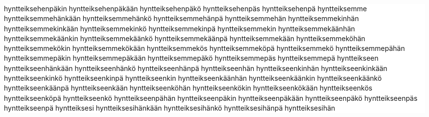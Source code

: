 hyntteiksehenpäkin
hyntteiksehenpäkään
hyntteiksehenpäkö
hyntteiksehenpäs
hyntteiksehenpä
hyntteiksemme
hyntteiksemmehänkään
hyntteiksemmehänkö
hyntteiksemmehänpä
hyntteiksemmehän
hyntteiksemmekinhän
hyntteiksemmekinkään
hyntteiksemmekinkö
hyntteiksemmekinpä
hyntteiksemmekin
hyntteiksemmekäänhän
hyntteiksemmekäänkin
hyntteiksemmekäänkö
hyntteiksemmekäänpä
hyntteiksemmekään
hyntteiksemmeköhän
hyntteiksemmekökin
hyntteiksemmekökään
hyntteiksemmekös
hyntteiksemmeköpä
hyntteiksemmekö
hyntteiksemmepähän
hyntteiksemmepäkin
hyntteiksemmepäkään
hyntteiksemmepäkö
hyntteiksemmepäs
hyntteiksemmepä
hyntteikseen
hyntteikseenhänkään
hyntteikseenhänkö
hyntteikseenhänpä
hyntteikseenhän
hyntteikseenkinhän
hyntteikseenkinkään
hyntteikseenkinkö
hyntteikseenkinpä
hyntteikseenkin
hyntteikseenkäänhän
hyntteikseenkäänkin
hyntteikseenkäänkö
hyntteikseenkäänpä
hyntteikseenkään
hyntteikseenköhän
hyntteikseenkökin
hyntteikseenkökään
hyntteikseenkös
hyntteikseenköpä
hyntteikseenkö
hyntteikseenpähän
hyntteikseenpäkin
hyntteikseenpäkään
hyntteikseenpäkö
hyntteikseenpäs
hyntteikseenpä
hyntteiksesi
hyntteiksesihänkään
hyntteiksesihänkö
hyntteiksesihänpä
hyntteiksesihän
